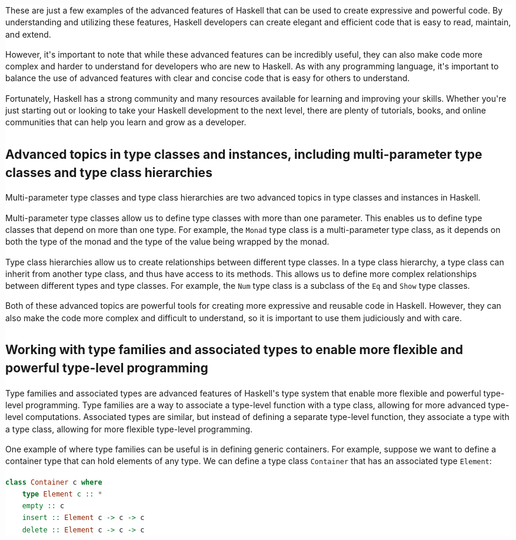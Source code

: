 
These are just a few examples of the advanced features of Haskell
that can be used to create expressive and powerful code. By understanding and utilizing these features, Haskell developers can create elegant and efficient code that is easy to read, maintain, and extend.

However, it's important to note that while these advanced features can be incredibly useful, they can also make code more complex and harder to understand for developers who are new to Haskell. As with any programming language, it's important to balance the use of advanced features with clear and concise code that is easy for others to understand.

Fortunately, Haskell has a strong community and many resources available for learning and improving your skills. Whether you're just starting out or looking to take your Haskell development to the next level, there are plenty of tutorials, books, and online communities that can help you learn and grow as a developer.

## Advanced topics in type classes and instances, including multi-parameter type classes and type class hierarchies
Multi-parameter type classes and type class hierarchies are two advanced topics in type classes and instances in Haskell.

Multi-parameter type classes allow us to define type classes with more than one parameter. This enables us to define type classes that depend on more than one type. For example, the `Monad` type class is a multi-parameter type class, as it depends on both the type of the monad and the type of the value being wrapped by the monad.

Type class hierarchies allow us to create relationships between different type classes. In a type class hierarchy, a type class can inherit from another type class, and thus have access to its methods. This allows us to define more complex relationships between different types and type classes. For example, the `Num` type class is a subclass of the `Eq` and `Show` type classes.

Both of these advanced topics are powerful tools for creating more expressive and reusable code in Haskell. However, they can also make the code more complex and difficult to understand, so it is important to use them judiciously and with care.

## Working with type families and associated types to enable more flexible and powerful type-level programming
Type families and associated types are advanced features of Haskell's type system that enable more flexible and powerful type-level programming. Type families are a way to associate a type-level function with a type class, allowing for more advanced type-level computations. Associated types are similar, but instead of defining a separate type-level function, they associate a type with a type class, allowing for more flexible type-level programming.

One example of where type families can be useful is in defining generic containers. For example, suppose we want to define a container type that can hold elements of any type. We can define a type class `Container` that has an associated type `Element`:

```haskell
class Container c where
    type Element c :: *
    empty :: c
    insert :: Element c -> c -> c
    delete :: Element c -> c -> c
```
